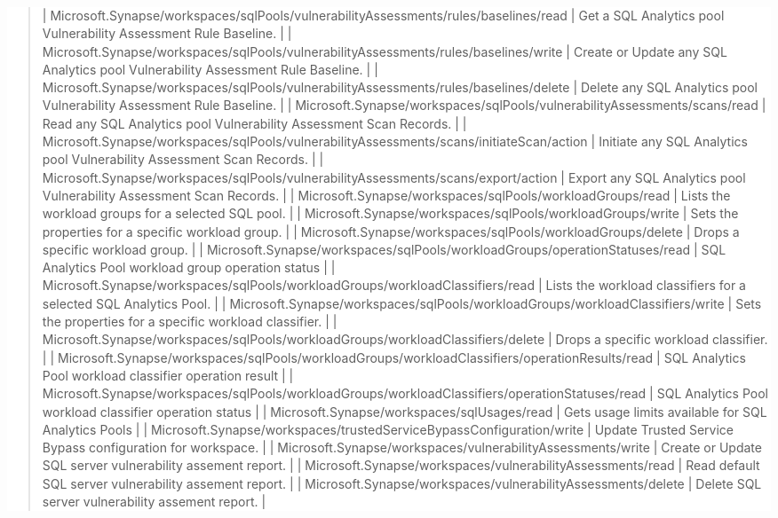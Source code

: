 > | Microsoft.Synapse/workspaces/sqlPools/vulnerabilityAssessments/rules/baselines/read | Get a SQL Analytics pool Vulnerability Assessment Rule Baseline. |
> | Microsoft.Synapse/workspaces/sqlPools/vulnerabilityAssessments/rules/baselines/write | Create or Update any SQL Analytics pool Vulnerability Assessment Rule Baseline. |
> | Microsoft.Synapse/workspaces/sqlPools/vulnerabilityAssessments/rules/baselines/delete | Delete any SQL Analytics pool Vulnerability Assessment Rule Baseline. |
> | Microsoft.Synapse/workspaces/sqlPools/vulnerabilityAssessments/scans/read | Read any SQL Analytics pool Vulnerability Assessment Scan Records. |
> | Microsoft.Synapse/workspaces/sqlPools/vulnerabilityAssessments/scans/initiateScan/action | Initiate any SQL Analytics pool Vulnerability Assessment Scan Records. |
> | Microsoft.Synapse/workspaces/sqlPools/vulnerabilityAssessments/scans/export/action | Export any SQL Analytics pool Vulnerability Assessment Scan Records. |
> | Microsoft.Synapse/workspaces/sqlPools/workloadGroups/read | Lists the workload groups for a selected SQL pool. |
> | Microsoft.Synapse/workspaces/sqlPools/workloadGroups/write | Sets the properties for a specific workload group. |
> | Microsoft.Synapse/workspaces/sqlPools/workloadGroups/delete | Drops a specific workload group. |
> | Microsoft.Synapse/workspaces/sqlPools/workloadGroups/operationStatuses/read | SQL Analytics Pool workload group operation status |
> | Microsoft.Synapse/workspaces/sqlPools/workloadGroups/workloadClassifiers/read | Lists the workload classifiers for a selected SQL Analytics Pool. |
> | Microsoft.Synapse/workspaces/sqlPools/workloadGroups/workloadClassifiers/write | Sets the properties for a specific workload classifier. |
> | Microsoft.Synapse/workspaces/sqlPools/workloadGroups/workloadClassifiers/delete | Drops a specific workload classifier. |
> | Microsoft.Synapse/workspaces/sqlPools/workloadGroups/workloadClassifiers/operationResults/read | SQL Analytics Pool workload classifier operation result |
> | Microsoft.Synapse/workspaces/sqlPools/workloadGroups/workloadClassifiers/operationStatuses/read | SQL Analytics Pool workload classifier operation status |
> | Microsoft.Synapse/workspaces/sqlUsages/read | Gets usage limits available for SQL Analytics Pools |
> | Microsoft.Synapse/workspaces/trustedServiceBypassConfiguration/write | Update Trusted Service Bypass configuration for workspace. |
> | Microsoft.Synapse/workspaces/vulnerabilityAssessments/write | Create or Update SQL server vulnerability assement report. |
> | Microsoft.Synapse/workspaces/vulnerabilityAssessments/read | Read default SQL server vulnerability assement report. |
> | Microsoft.Synapse/workspaces/vulnerabilityAssessments/delete | Delete SQL server vulnerability assement report. |
